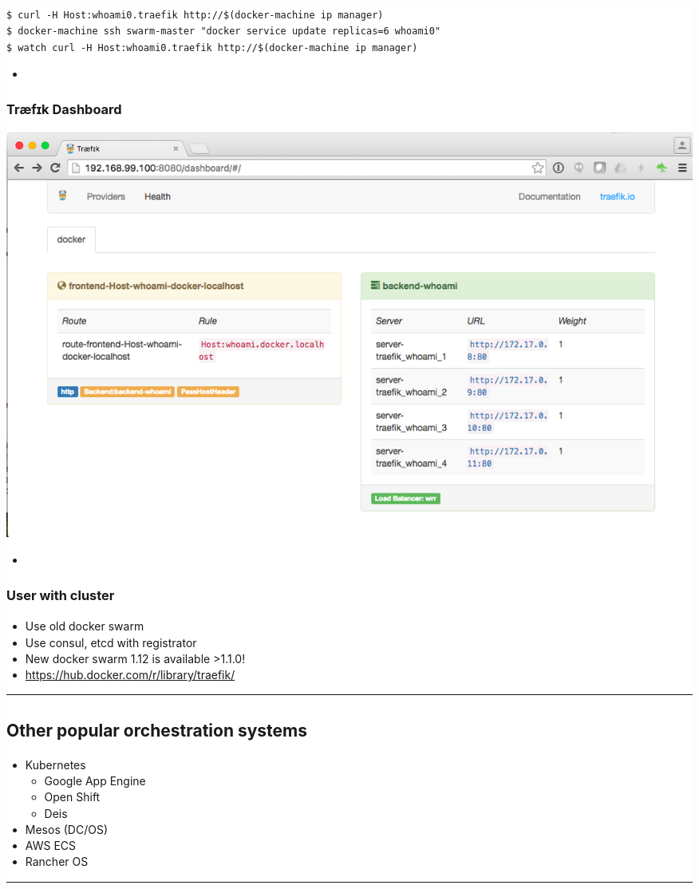 
```
$ curl -H Host:whoami0.traefik http://$(docker-machine ip manager)
$ docker-machine ssh swarm-master "docker service update replicas=6 whoami0"
$ watch curl -H Host:whoami0.traefik http://$(docker-machine ip manager)
```

-
### Træfɪk Dashboard

![](images/traefik-ui.png)

-
### User with cluster

* Use old docker swarm
* Use consul, etcd with registrator
* New docker swarm 1.12 is available >1.1.0!
* https://hub.docker.com/r/library/traefik/

---
## Other popular orchestration systems

* Kubernetes
  * Google App Engine
  * Open Shift
  * Deis
* Mesos (DC/OS)
* AWS ECS
* Rancher OS

---